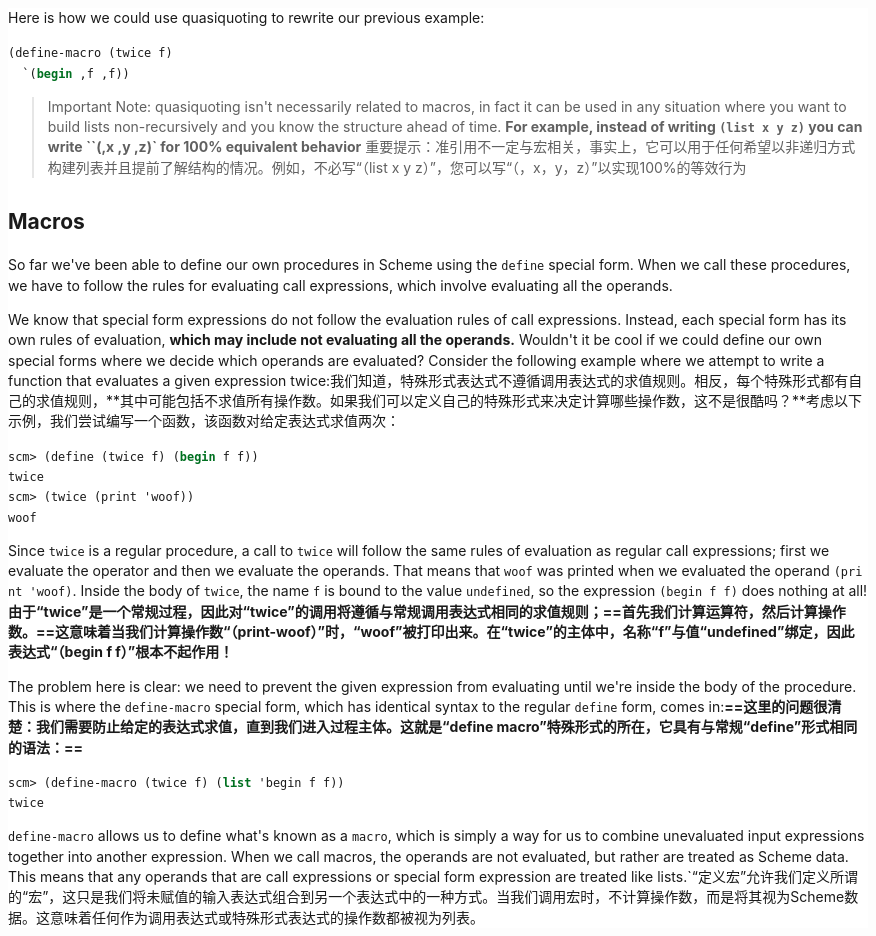 Here is how we could use quasiquoting to rewrite our previous example:

```scheme
(define-macro (twice f)
  `(begin ,f ,f))
```

> Important Note: quasiquoting isn't necessarily related to macros, in fact it can be used in any situation where you want to build lists non-recursively and you know the structure ahead of time. **For example, instead of writing `(list x y z)` you can write ``(,x ,y ,z)` for 100% equivalent behavior**	重要提示：准引用不一定与宏相关，事实上，它可以用于任何希望以非递归方式构建列表并且提前了解结构的情况。例如，不必写“（list x y z）”，您可以写“（，x，y，z）”以实现100%的等效行为

## Macros

So far we've been able to define our own procedures in Scheme using the `define` special form. When we call these procedures, we have to follow the rules for evaluating call expressions, which involve evaluating all the operands.

We know that special form expressions do not follow the evaluation rules of call expressions. Instead, each special form has its own rules of evaluation, **which may include not evaluating all the operands.** Wouldn't it be cool if we could define our own special forms where we decide which operands are evaluated? Consider the following example where we attempt to write a function that evaluates a given expression twice:我们知道，特殊形式表达式不遵循调用表达式的求值规则。相反，每个特殊形式都有自己的求值规则，**其中可能包括不求值所有操作数。如果我们可以定义自己的特殊形式来决定计算哪些操作数，这不是很酷吗？**考虑以下示例，我们尝试编写一个函数，该函数对给定表达式求值两次：

```scheme
scm> (define (twice f) (begin f f))
twice
scm> (twice (print 'woof))
woof
```

Since `twice` is a regular procedure, a call to `twice` will follow the same rules of evaluation as regular call expressions; first we evaluate the operator and then we evaluate the operands. That means that `woof` was printed when we evaluated the operand `(print 'woof)`. Inside the body of `twice`, the name `f` is bound to the value `undefined`, so the expression `(begin f f)` does nothing at all!**由于“twice”是一个常规过程，因此对“twice”的调用将遵循与常规调用表达式相同的求值规则；==首先我们计算运算符，然后计算操作数。==这意味着当我们计算操作数“（print-woof）”时，“woof”被打印出来。在“twice”的主体中，名称“f”与值“undefined”绑定，因此表达式“（begin f f）”根本不起作用！**

The problem here is clear: we need to prevent the given expression from evaluating until we're inside the body of the procedure. This is where the `define-macro` special form, which has identical syntax to the regular `define` form, comes in:**==这里的问题很清楚：我们需要防止给定的表达式求值，直到我们进入过程主体。这就是“define macro”特殊形式的所在，它具有与常规“define”形式相同的语法：==**

```scheme
scm> (define-macro (twice f) (list 'begin f f))
twice
```

`define-macro` allows us to define what's known as a `macro`, which is simply a way for us to combine unevaluated input expressions together into another expression. When we call macros, the operands are not evaluated, but rather are treated as Scheme data. This means that any operands that are call expressions or special form expression are treated like lists.`“定义宏”允许我们定义所谓的“宏”，这只是我们将未赋值的输入表达式组合到另一个表达式中的一种方式。当我们调用宏时，不计算操作数，而是将其视为Scheme数据。这意味着任何作为调用表达式或特殊形式表达式的操作数都被视为列表。
